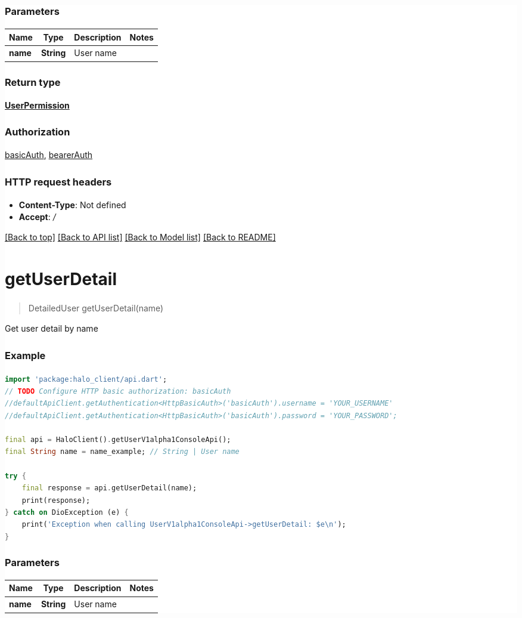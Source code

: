 ### Parameters

Name | Type | Description  | Notes
------------- | ------------- | ------------- | -------------
 **name** | **String**| User name | 

### Return type

[**UserPermission**](UserPermission.md)

### Authorization

[basicAuth](../README.md#basicAuth), [bearerAuth](../README.md#bearerAuth)

### HTTP request headers

 - **Content-Type**: Not defined
 - **Accept**: */*

[[Back to top]](#) [[Back to API list]](../README.md#documentation-for-api-endpoints) [[Back to Model list]](../README.md#documentation-for-models) [[Back to README]](../README.md)

# **getUserDetail**
> DetailedUser getUserDetail(name)



Get user detail by name

### Example
```dart
import 'package:halo_client/api.dart';
// TODO Configure HTTP basic authorization: basicAuth
//defaultApiClient.getAuthentication<HttpBasicAuth>('basicAuth').username = 'YOUR_USERNAME'
//defaultApiClient.getAuthentication<HttpBasicAuth>('basicAuth').password = 'YOUR_PASSWORD';

final api = HaloClient().getUserV1alpha1ConsoleApi();
final String name = name_example; // String | User name

try {
    final response = api.getUserDetail(name);
    print(response);
} catch on DioException (e) {
    print('Exception when calling UserV1alpha1ConsoleApi->getUserDetail: $e\n');
}
```

### Parameters

Name | Type | Description  | Notes
------------- | ------------- | ------------- | -------------
 **name** | **String**| User name | 

